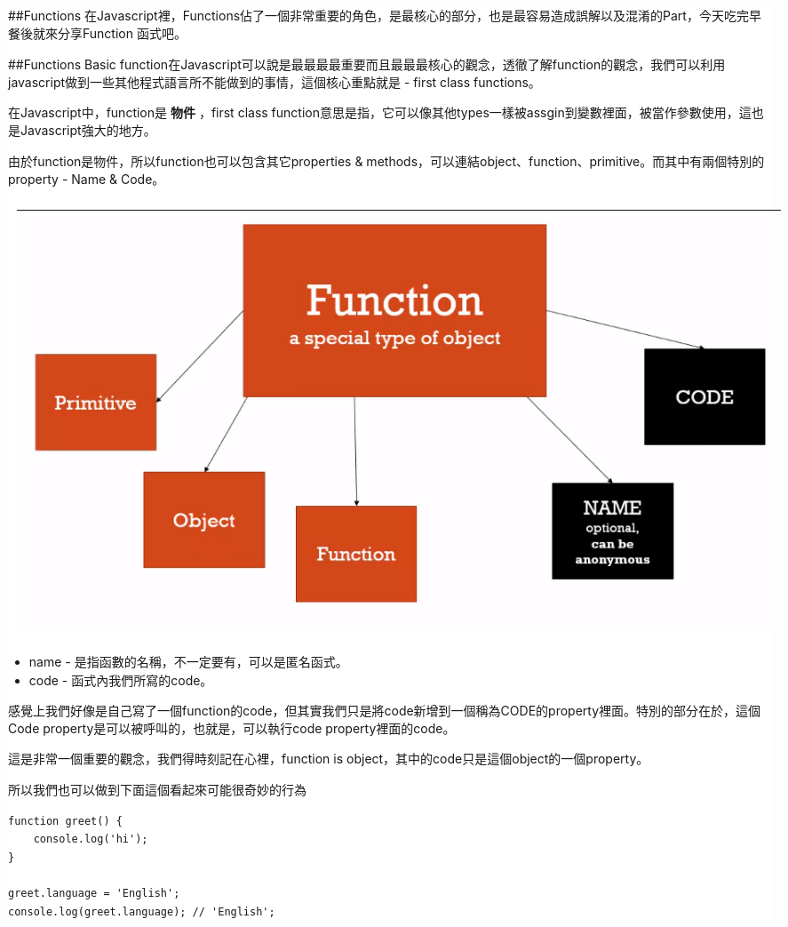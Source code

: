 ##Functions
在Javascript裡，Functions佔了一個非常重要的角色，是最核心的部分，也是最容易造成誤解以及混淆的Part，今天吃完早餐後就來分享Function 函式吧。

##Functions Basic
function在Javascript可以說是最最最最重要而且最最最核心的觀念，透徹了解function的觀念，我們可以利用javascript做到一些其他程式語言所不能做到的事情，這個核心重點就是 - first class functions。

在Javascript中，function是 __物件__ ，first class function意思是指，它可以像其他types一樣被assgin到變數裡面，被當作參數使用，這也是Javascript強大的地方。

由於function是物件，所以function也可以包含其它properties & methods，可以連結object、function、primitive。而其中有兩個特別的property - Name & Code。

<img style="width:100%;height:auto;padding:10px" src="../images/function9.png" />

* name - 是指函數的名稱，不一定要有，可以是匿名函式。
* code - 函式內我們所寫的code。

感覺上我們好像是自己寫了一個function的code，但其實我們只是將code新增到一個稱為CODE的property裡面。特別的部分在於，這個Code property是可以被呼叫的，也就是，可以執行code property裡面的code。

這是非常一個重要的觀念，我們得時刻記在心裡，function is object，其中的code只是這個object的一個property。

所以我們也可以做到下面這個看起來可能很奇妙的行為

```
function greet() {
	console.log('hi');
}

greet.language = 'English';
console.log(greet.language); // 'English';
```
